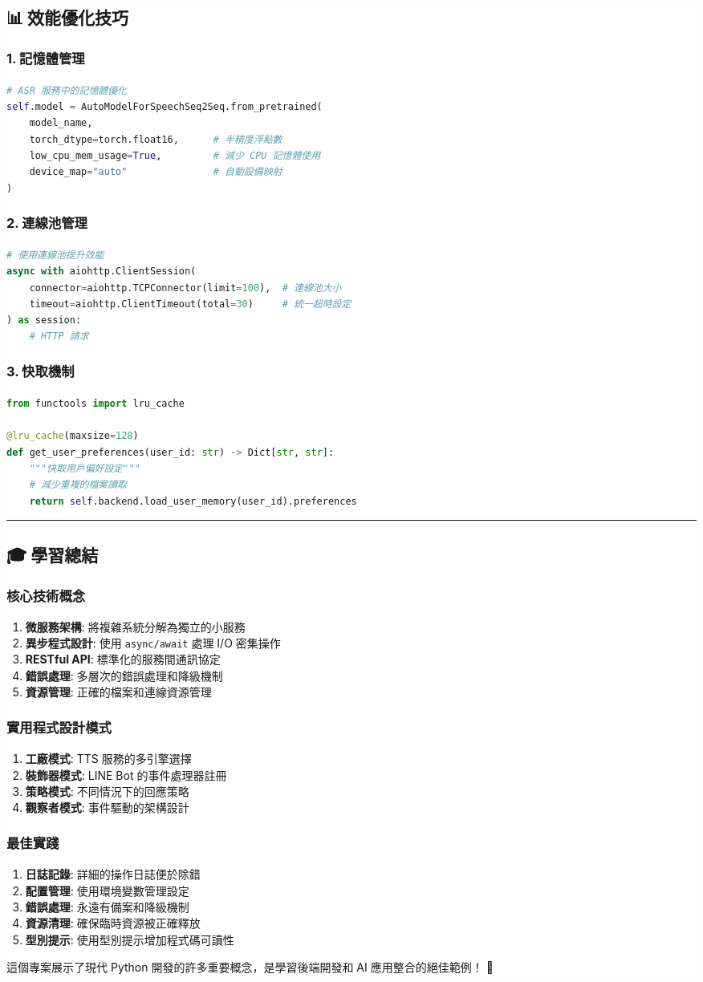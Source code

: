 
## 📊 效能優化技巧

### 1. 記憶體管理
```python
# ASR 服務中的記憶體優化
self.model = AutoModelForSpeechSeq2Seq.from_pretrained(
    model_name,
    torch_dtype=torch.float16,      # 半精度浮點數
    low_cpu_mem_usage=True,         # 減少 CPU 記憶體使用
    device_map="auto"               # 自動設備映射
)
```

### 2. 連線池管理
```python
# 使用連線池提升效能
async with aiohttp.ClientSession(
    connector=aiohttp.TCPConnector(limit=100),  # 連線池大小
    timeout=aiohttp.ClientTimeout(total=30)     # 統一超時設定
) as session:
    # HTTP 請求
```

### 3. 快取機制
```python
from functools import lru_cache

@lru_cache(maxsize=128)
def get_user_preferences(user_id: str) -> Dict[str, str]:
    """快取用戶偏好設定"""
    # 減少重複的檔案讀取
    return self.backend.load_user_memory(user_id).preferences
```

---

## 🎓 學習總結

### 核心技術概念

1. **微服務架構**: 將複雜系統分解為獨立的小服務
2. **異步程式設計**: 使用 `async/await` 處理 I/O 密集操作
3. **RESTful API**: 標準化的服務間通訊協定
4. **錯誤處理**: 多層次的錯誤處理和降級機制
5. **資源管理**: 正確的檔案和連線資源管理

### 實用程式設計模式

1. **工廠模式**: TTS 服務的多引擎選擇
2. **裝飾器模式**: LINE Bot 的事件處理器註冊
3. **策略模式**: 不同情況下的回應策略
4. **觀察者模式**: 事件驅動的架構設計

### 最佳實踐

1. **日誌記錄**: 詳細的操作日誌便於除錯
2. **配置管理**: 使用環境變數管理設定
3. **錯誤處理**: 永遠有備案和降級機制
4. **資源清理**: 確保臨時資源被正確釋放
5. **型別提示**: 使用型別提示增加程式碼可讀性

這個專案展示了現代 Python 開發的許多重要概念，是學習後端開發和 AI 應用整合的絕佳範例！ 🚀 